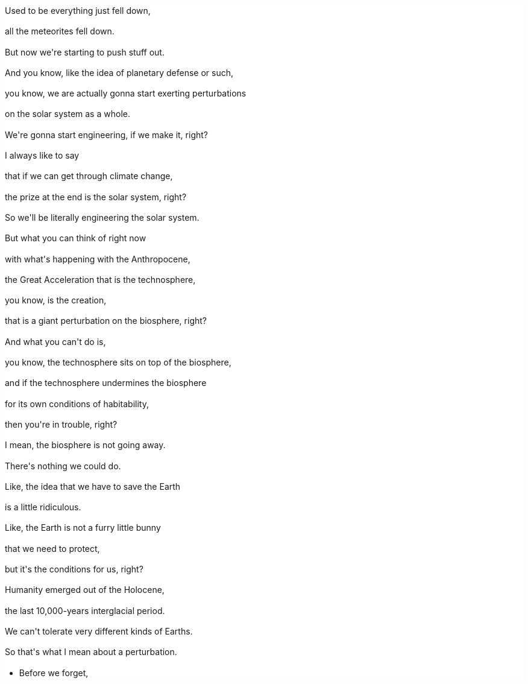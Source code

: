 Used to be everything just fell down,

all the meteorites fell down.

But now we're starting to push stuff out.

And you know, like the idea of planetary defense or such,

you know, we are actually gonna start exerting perturbations

on the solar system as a whole.

We're gonna start engineering, if we make it, right?

I always like to say

that if we can get through climate change,

the prize at the end is the solar system, right?

So we'll be literally engineering the solar system.

But what you can think of right now

with what's happening with the Anthropocene,

the Great Acceleration that is the technosphere,

you know, is the creation,

that is a giant perturbation on the biosphere, right?

And what you can't do is,

you know, the technosphere sits on top of the biosphere,

and if the technosphere undermines the biosphere

for its own conditions of habitability,

then you're in trouble, right?

I mean, the biosphere is not going away.

There's nothing we could do.

Like, the idea that we have to save the Earth

is a little ridiculous.

Like, the Earth is not a furry little bunny

that we need to protect,

but it's the conditions for us, right?

Humanity emerged out of the Holocene,

the last 10,000-years interglacial period.

We can't tolerate very different kinds of Earths.

So that's what I mean about a perturbation.

- Before we forget,
